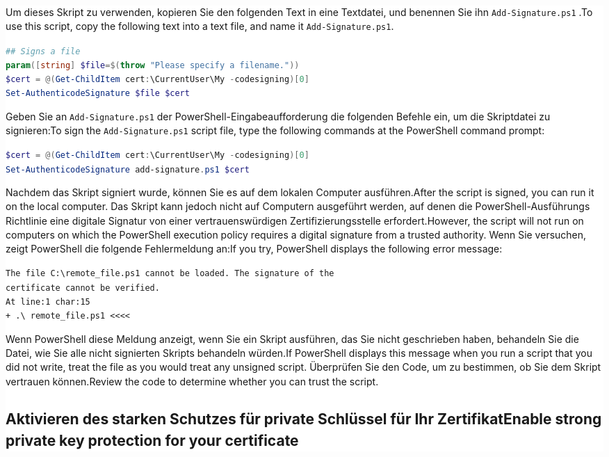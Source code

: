 <span data-ttu-id="f3723-180">Um dieses Skript zu verwenden, kopieren Sie den folgenden Text in eine Textdatei, und benennen Sie ihn `Add-Signature.ps1` .</span><span class="sxs-lookup"><span data-stu-id="f3723-180">To use this script, copy the following text into a text file, and name it `Add-Signature.ps1`.</span></span>

```powershell
## Signs a file
param([string] $file=$(throw "Please specify a filename."))
$cert = @(Get-ChildItem cert:\CurrentUser\My -codesigning)[0]
Set-AuthenticodeSignature $file $cert
```

<span data-ttu-id="f3723-181">Geben Sie an `Add-Signature.ps1` der PowerShell-Eingabeaufforderung die folgenden Befehle ein, um die Skriptdatei zu signieren:</span><span class="sxs-lookup"><span data-stu-id="f3723-181">To sign the `Add-Signature.ps1` script file, type the following commands at the PowerShell command prompt:</span></span>

```powershell
$cert = @(Get-ChildItem cert:\CurrentUser\My -codesigning)[0]
Set-AuthenticodeSignature add-signature.ps1 $cert
```

<span data-ttu-id="f3723-182">Nachdem das Skript signiert wurde, können Sie es auf dem lokalen Computer ausführen.</span><span class="sxs-lookup"><span data-stu-id="f3723-182">After the script is signed, you can run it on the local computer.</span></span> <span data-ttu-id="f3723-183">Das Skript kann jedoch nicht auf Computern ausgeführt werden, auf denen die PowerShell-Ausführungs Richtlinie eine digitale Signatur von einer vertrauenswürdigen Zertifizierungsstelle erfordert.</span><span class="sxs-lookup"><span data-stu-id="f3723-183">However, the script will not run on computers on which the PowerShell execution policy requires a digital signature from a trusted authority.</span></span> <span data-ttu-id="f3723-184">Wenn Sie versuchen, zeigt PowerShell die folgende Fehlermeldung an:</span><span class="sxs-lookup"><span data-stu-id="f3723-184">If you try, PowerShell displays the following error message:</span></span>

```Output
The file C:\remote_file.ps1 cannot be loaded. The signature of the
certificate cannot be verified.
At line:1 char:15
+ .\ remote_file.ps1 <<<<
```

<span data-ttu-id="f3723-185">Wenn PowerShell diese Meldung anzeigt, wenn Sie ein Skript ausführen, das Sie nicht geschrieben haben, behandeln Sie die Datei, wie Sie alle nicht signierten Skripts behandeln würden.</span><span class="sxs-lookup"><span data-stu-id="f3723-185">If PowerShell displays this message when you run a script that you did not write, treat the file as you would treat any unsigned script.</span></span> <span data-ttu-id="f3723-186">Überprüfen Sie den Code, um zu bestimmen, ob Sie dem Skript vertrauen können.</span><span class="sxs-lookup"><span data-stu-id="f3723-186">Review the code to determine whether you can trust the script.</span></span>

## <a name="enable-strong-private-key-protection-for-your-certificate"></a><span data-ttu-id="f3723-187">Aktivieren des starken Schutzes für private Schlüssel für Ihr Zertifikat</span><span class="sxs-lookup"><span data-stu-id="f3723-187">Enable strong private key protection for your certificate</span></span>

